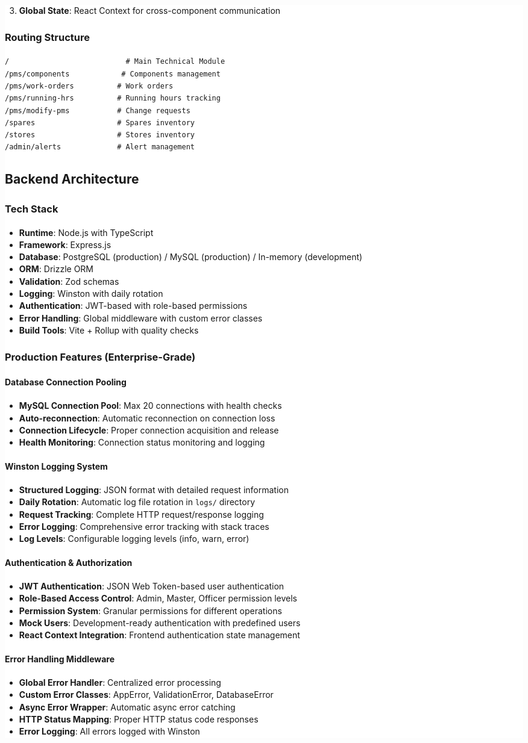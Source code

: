 3. **Global State**: React Context for cross-component communication

### Routing Structure
```
/                           # Main Technical Module
/pms/components            # Components management
/pms/work-orders          # Work orders
/pms/running-hrs          # Running hours tracking
/pms/modify-pms           # Change requests
/spares                   # Spares inventory
/stores                   # Stores inventory
/admin/alerts             # Alert management
```

## Backend Architecture

### Tech Stack
- **Runtime**: Node.js with TypeScript
- **Framework**: Express.js
- **Database**: PostgreSQL (production) / MySQL (production) / In-memory (development)
- **ORM**: Drizzle ORM
- **Validation**: Zod schemas
- **Logging**: Winston with daily rotation
- **Authentication**: JWT-based with role-based permissions
- **Error Handling**: Global middleware with custom error classes
- **Build Tools**: Vite + Rollup with quality checks

### Production Features (Enterprise-Grade)

#### Database Connection Pooling
- **MySQL Connection Pool**: Max 20 connections with health checks
- **Auto-reconnection**: Automatic reconnection on connection loss
- **Connection Lifecycle**: Proper connection acquisition and release
- **Health Monitoring**: Connection status monitoring and logging

#### Winston Logging System
- **Structured Logging**: JSON format with detailed request information
- **Daily Rotation**: Automatic log file rotation in `logs/` directory
- **Request Tracking**: Complete HTTP request/response logging
- **Error Logging**: Comprehensive error tracking with stack traces
- **Log Levels**: Configurable logging levels (info, warn, error)

#### Authentication & Authorization
- **JWT Authentication**: JSON Web Token-based user authentication
- **Role-Based Access Control**: Admin, Master, Officer permission levels
- **Permission System**: Granular permissions for different operations
- **Mock Users**: Development-ready authentication with predefined users
- **React Context Integration**: Frontend authentication state management

#### Error Handling Middleware
- **Global Error Handler**: Centralized error processing
- **Custom Error Classes**: AppError, ValidationError, DatabaseError
- **Async Error Wrapper**: Automatic async error catching
- **HTTP Status Mapping**: Proper HTTP status code responses
- **Error Logging**: All errors logged with Winston
